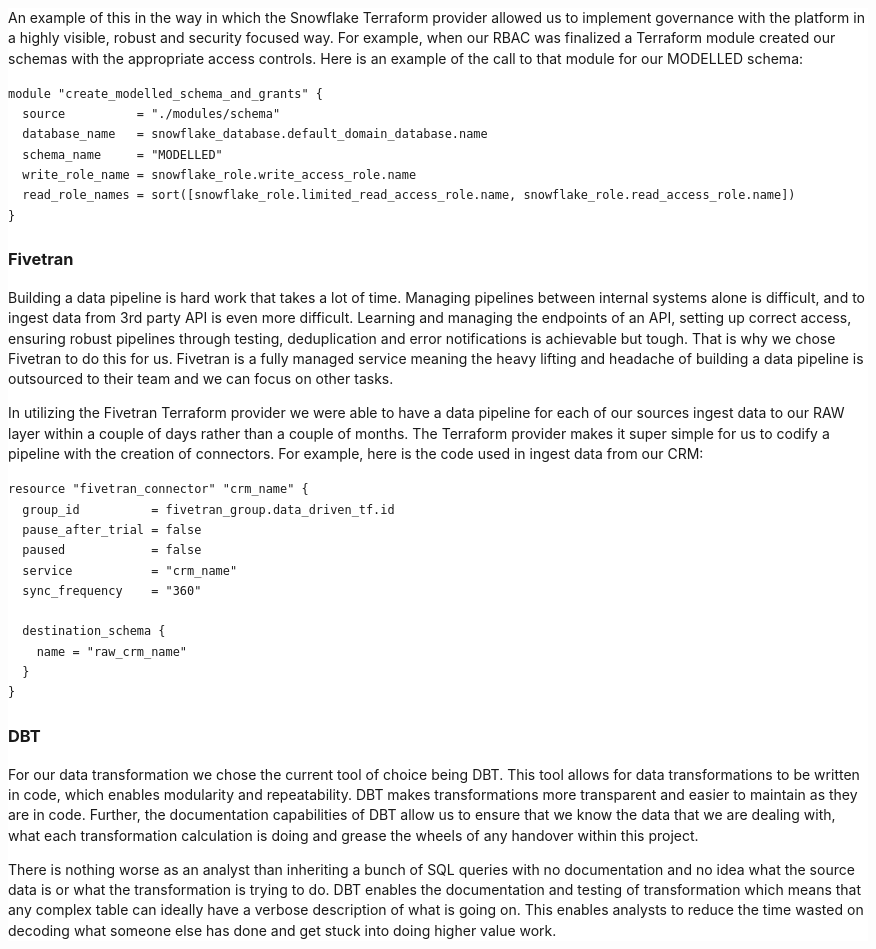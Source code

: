 An example of this in the way in which the Snowflake Terraform provider allowed us to implement governance with the platform in a highly visible, robust and security focused way. For example, when our RBAC was finalized a Terraform module created our schemas with the appropriate access controls. Here is an example of the call to that module for our MODELLED schema:

```
module "create_modelled_schema_and_grants" {
  source          = "./modules/schema"
  database_name   = snowflake_database.default_domain_database.name
  schema_name     = "MODELLED"
  write_role_name = snowflake_role.write_access_role.name
  read_role_names = sort([snowflake_role.limited_read_access_role.name, snowflake_role.read_access_role.name])
}
```

### Fivetran

Building a data pipeline is hard work that takes a lot of time. Managing pipelines between internal systems alone is difficult, and to ingest data from 3rd party API is even more difficult. Learning and managing the endpoints of an API, setting up correct access, ensuring robust pipelines through testing, deduplication and error notifications is achievable but tough. That is why we chose Fivetran to do this for us. Fivetran is a fully managed service meaning the heavy lifting and headache of building a data pipeline is outsourced to their team and we can focus on other tasks.

In utilizing the Fivetran Terraform provider we were able to have a data pipeline for each of our sources ingest data to our RAW layer within a couple of days rather than a couple of months. The Terraform provider makes it super simple for us to codify a pipeline with the creation of connectors. For example, here is the code used in ingest data from our CRM:

```
resource "fivetran_connector" "crm_name" {
  group_id          = fivetran_group.data_driven_tf.id
  pause_after_trial = false
  paused            = false
  service           = "crm_name"
  sync_frequency    = "360"

  destination_schema {
    name = "raw_crm_name"
  }
}
```

### DBT

For our data transformation we chose the current tool of choice being DBT. This tool allows for data transformations to be written in code, which enables modularity and repeatability. DBT makes transformations more transparent and easier to maintain as they are in code. Further, the documentation capabilities of DBT allow us to ensure that we know the data that we are dealing with, what each transformation calculation is doing and grease the wheels of any handover within this project.

There is nothing worse as an analyst than inheriting a bunch of SQL queries with no documentation and no idea what the source data is or what the transformation is trying to do. DBT enables the documentation and testing of transformation which means that any complex table can ideally have a verbose description of what is going on. This enables analysts to reduce the time wasted on decoding what someone else has done and get stuck into doing higher value work.
